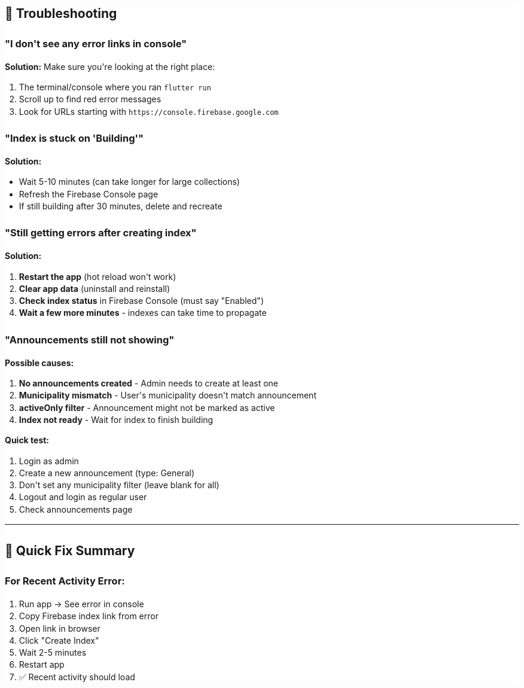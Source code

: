 
## 🐛 Troubleshooting

### "I don't see any error links in console"

**Solution:** Make sure you're looking at the right place:
1. The terminal/console where you ran `flutter run`
2. Scroll up to find red error messages
3. Look for URLs starting with `https://console.firebase.google.com`

### "Index is stuck on 'Building'"

**Solution:** 
- Wait 5-10 minutes (can take longer for large collections)
- Refresh the Firebase Console page
- If still building after 30 minutes, delete and recreate

### "Still getting errors after creating index"

**Solution:**
1. **Restart the app** (hot reload won't work)
2. **Clear app data** (uninstall and reinstall)
3. **Check index status** in Firebase Console (must say "Enabled")
4. **Wait a few more minutes** - indexes can take time to propagate

### "Announcements still not showing"

**Possible causes:**
1. **No announcements created** - Admin needs to create at least one
2. **Municipality mismatch** - User's municipality doesn't match announcement
3. **activeOnly filter** - Announcement might not be marked as active
4. **Index not ready** - Wait for index to finish building

**Quick test:**
1. Login as admin
2. Create a new announcement (type: General)
3. Don't set any municipality filter (leave blank for all)
4. Logout and login as regular user
5. Check announcements page

---

## 🎯 Quick Fix Summary

### For Recent Activity Error:
1. Run app → See error in console
2. Copy Firebase index link from error
3. Open link in browser
4. Click "Create Index"
5. Wait 2-5 minutes
6. Restart app
7. ✅ Recent activity should load
